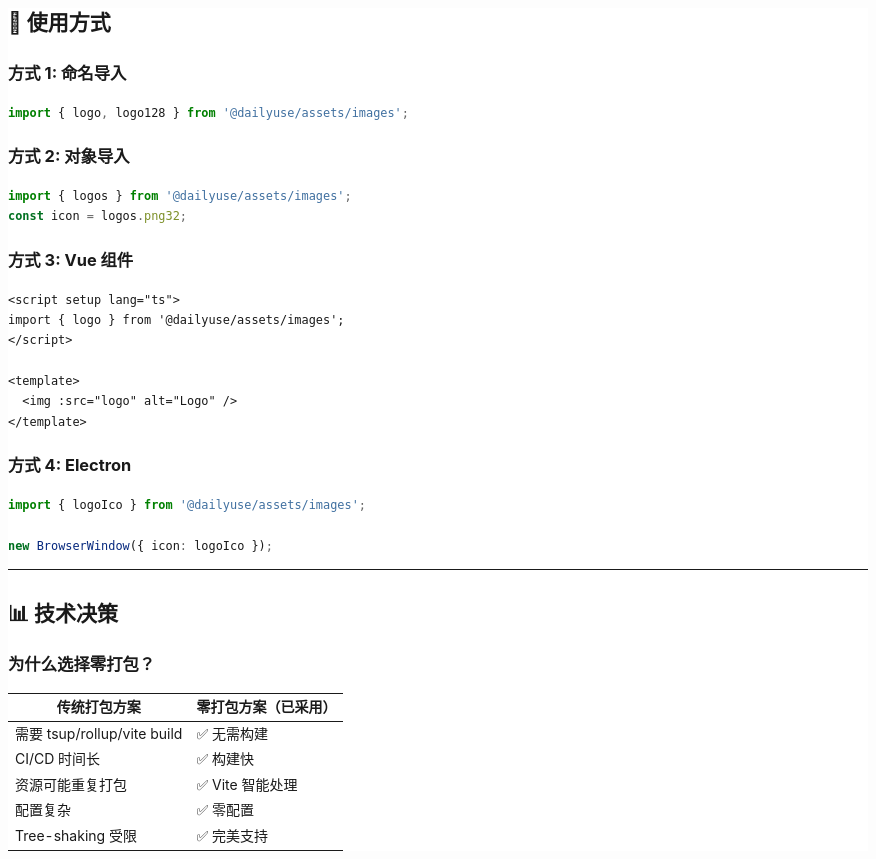 
## 🚀 使用方式

### 方式 1: 命名导入

```typescript
import { logo, logo128 } from '@dailyuse/assets/images';
```

### 方式 2: 对象导入

```typescript
import { logos } from '@dailyuse/assets/images';
const icon = logos.png32;
```

### 方式 3: Vue 组件

```vue
<script setup lang="ts">
import { logo } from '@dailyuse/assets/images';
</script>

<template>
  <img :src="logo" alt="Logo" />
</template>
```

### 方式 4: Electron

```typescript
import { logoIco } from '@dailyuse/assets/images';

new BrowserWindow({ icon: logoIco });
```

---

## 📊 技术决策

### 为什么选择零打包？

| 传统打包方案                | 零打包方案（已采用） |
| --------------------------- | -------------------- |
| 需要 tsup/rollup/vite build | ✅ 无需构建          |
| CI/CD 时间长                | ✅ 构建快            |
| 资源可能重复打包            | ✅ Vite 智能处理     |
| 配置复杂                    | ✅ 零配置            |
| Tree-shaking 受限           | ✅ 完美支持          |
